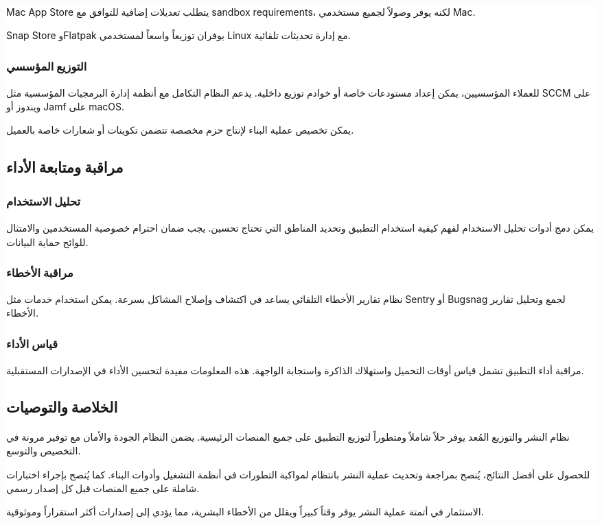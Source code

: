 Mac App Store يتطلب تعديلات إضافية للتوافق مع sandbox requirements، لكنه يوفر وصولاً لجميع مستخدمي Mac.

Snap Store وFlatpak يوفران توزيعاً واسعاً لمستخدمي Linux مع إدارة تحديثات تلقائية.

### التوزيع المؤسسي

للعملاء المؤسسيين، يمكن إعداد مستودعات خاصة أو خوادم توزيع داخلية. يدعم النظام التكامل مع أنظمة إدارة البرمجيات المؤسسية مثل SCCM على ويندوز أو Jamf على macOS.

يمكن تخصيص عملية البناء لإنتاج حزم مخصصة تتضمن تكوينات أو شعارات خاصة بالعميل.

## مراقبة ومتابعة الأداء

### تحليل الاستخدام

يمكن دمج أدوات تحليل الاستخدام لفهم كيفية استخدام التطبيق وتحديد المناطق التي تحتاج تحسين. يجب ضمان احترام خصوصية المستخدمين والامتثال للوائح حماية البيانات.

### مراقبة الأخطاء

نظام تقارير الأخطاء التلقائي يساعد في اكتشاف وإصلاح المشاكل بسرعة. يمكن استخدام خدمات مثل Sentry أو Bugsnag لجمع وتحليل تقارير الأخطاء.

### قياس الأداء

مراقبة أداء التطبيق تشمل قياس أوقات التحميل واستهلاك الذاكرة واستجابة الواجهة. هذه المعلومات مفيدة لتحسين الأداء في الإصدارات المستقبلية.

## الخلاصة والتوصيات

نظام النشر والتوزيع المُعد يوفر حلاً شاملاً ومتطوراً لتوزيع التطبيق على جميع المنصات الرئيسية. يضمن النظام الجودة والأمان مع توفير مرونة في التخصيص والتوسع.

للحصول على أفضل النتائج، يُنصح بمراجعة وتحديث عملية النشر بانتظام لمواكبة التطورات في أنظمة التشغيل وأدوات البناء. كما يُنصح بإجراء اختبارات شاملة على جميع المنصات قبل كل إصدار رسمي.

الاستثمار في أتمتة عملية النشر يوفر وقتاً كبيراً ويقلل من الأخطاء البشرية، مما يؤدي إلى إصدارات أكثر استقراراً وموثوقية.

